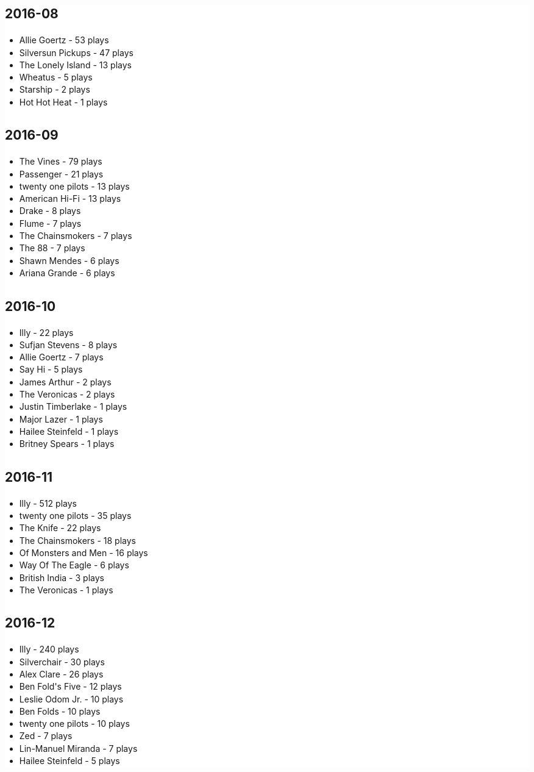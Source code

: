 ## 2016-08
* Allie Goertz - 53 plays
* Silversun Pickups - 47 plays
* The Lonely Island - 13 plays
* Wheatus - 5 plays
* Starship - 2 plays
* Hot Hot Heat - 1 plays

## 2016-09
* The Vines - 79 plays
* Passenger - 21 plays
* twenty one pilots - 13 plays
* American Hi-Fi - 13 plays
* Drake - 8 plays
* Flume - 7 plays
* The Chainsmokers - 7 plays
* The 88 - 7 plays
* Shawn Mendes - 6 plays
* Ariana Grande - 6 plays

## 2016-10
* Illy - 22 plays
* Sufjan Stevens - 8 plays
* Allie Goertz - 7 plays
* Say Hi - 5 plays
* James Arthur - 2 plays
* The Veronicas - 2 plays
* Justin Timberlake - 1 plays
* Major Lazer - 1 plays
* Hailee Steinfeld - 1 plays
* Britney Spears - 1 plays

## 2016-11
* Illy - 512 plays
* twenty one pilots - 35 plays
* The Knife - 22 plays
* The Chainsmokers - 18 plays
* Of Monsters and Men - 16 plays
* Way Of The Eagle - 6 plays
* British India - 3 plays
* The Veronicas - 1 plays

## 2016-12
* Illy - 240 plays
* Silverchair - 30 plays
* Alex Clare - 26 plays
* Ben Fold's Five - 12 plays
* Leslie Odom Jr. - 10 plays
* Ben Folds - 10 plays
* twenty one pilots - 10 plays
* Zed - 7 plays
* Lin-Manuel Miranda - 7 plays
* Hailee Steinfeld - 5 plays
